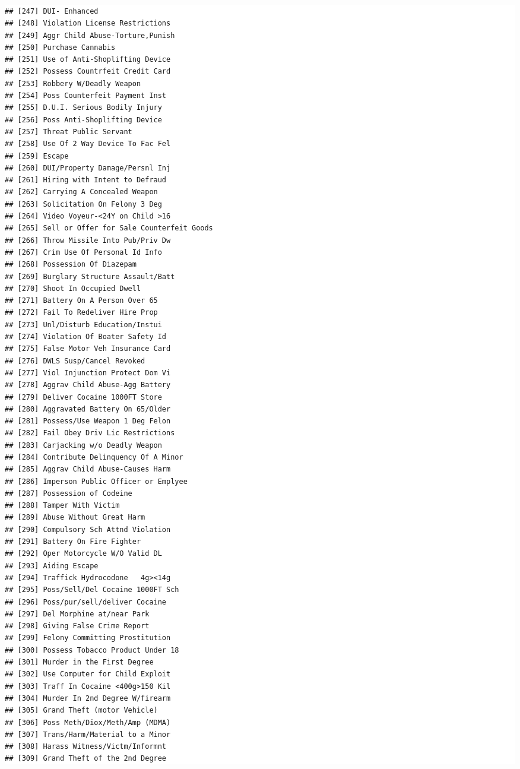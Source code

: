 ```
## [247] DUI- Enhanced                                       
## [248] Violation License Restrictions                      
## [249] Aggr Child Abuse-Torture,Punish                     
## [250] Purchase Cannabis                                   
## [251] Use of Anti-Shoplifting Device                      
## [252] Possess Countrfeit Credit Card                      
## [253] Robbery W/Deadly Weapon                             
## [254] Poss Counterfeit Payment Inst                       
## [255] D.U.I. Serious Bodily Injury                        
## [256] Poss Anti-Shoplifting Device                        
## [257] Threat Public Servant                               
## [258] Use Of 2 Way Device To Fac Fel                      
## [259] Escape                                              
## [260] DUI/Property Damage/Persnl Inj                      
## [261] Hiring with Intent to Defraud                       
## [262] Carrying A Concealed Weapon                         
## [263] Solicitation On Felony 3 Deg                        
## [264] Video Voyeur-<24Y on Child >16                      
## [265] Sell or Offer for Sale Counterfeit Goods            
## [266] Throw Missile Into Pub/Priv Dw                      
## [267] Crim Use Of Personal Id Info                        
## [268] Possession Of Diazepam                              
## [269] Burglary Structure Assault/Batt                     
## [270] Shoot In Occupied Dwell                             
## [271] Battery On A Person Over 65                         
## [272] Fail To Redeliver Hire Prop                         
## [273] Unl/Disturb Education/Instui                        
## [274] Violation Of Boater Safety Id                       
## [275] False Motor Veh Insurance Card                      
## [276] DWLS Susp/Cancel Revoked                            
## [277] Viol Injunction Protect Dom Vi                      
## [278] Aggrav Child Abuse-Agg Battery                      
## [279] Deliver Cocaine 1000FT Store                        
## [280] Aggravated Battery On 65/Older                      
## [281] Possess/Use Weapon 1 Deg Felon                      
## [282] Fail Obey Driv Lic Restrictions                     
## [283] Carjacking w/o Deadly Weapon                        
## [284] Contribute Delinquency Of A Minor                   
## [285] Aggrav Child Abuse-Causes Harm                      
## [286] Imperson Public Officer or Emplyee                  
## [287] Possession of Codeine                               
## [288] Tamper With Victim                                  
## [289] Abuse Without Great Harm                            
## [290] Compulsory Sch Attnd Violation                      
## [291] Battery On Fire Fighter                             
## [292] Oper Motorcycle W/O Valid DL                        
## [293] Aiding Escape                                       
## [294] Traffick Hydrocodone   4g><14g                      
## [295] Poss/Sell/Del Cocaine 1000FT Sch                    
## [296] Poss/pur/sell/deliver Cocaine                       
## [297] Del Morphine at/near Park                           
## [298] Giving False Crime Report                           
## [299] Felony Committing Prostitution                      
## [300] Possess Tobacco Product Under 18                    
## [301] Murder in the First Degree                          
## [302] Use Computer for Child Exploit                      
## [303] Traff In Cocaine <400g>150 Kil                      
## [304] Murder In 2nd Degree W/firearm                      
## [305] Grand Theft (motor Vehicle)                         
## [306] Poss Meth/Diox/Meth/Amp (MDMA)                      
## [307] Trans/Harm/Material to a Minor                      
## [308] Harass Witness/Victm/Informnt                       
## [309] Grand Theft of the 2nd Degree                       
```